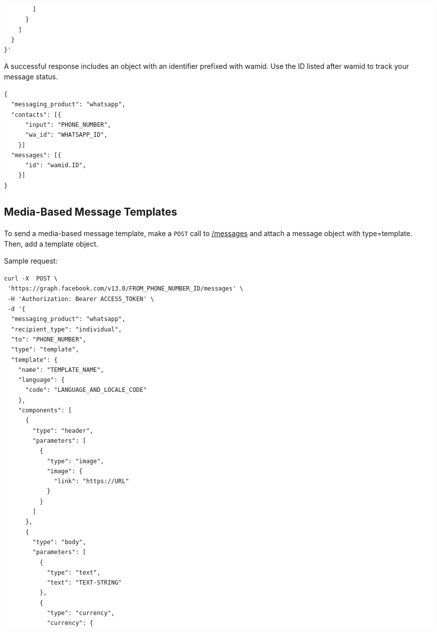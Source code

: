 ```
        ]
      }
    ]
  }
}'
```

A successful response includes an object with an identifier prefixed with wamid. Use the ID listed after wamid to track your message status.
```
{
  "messaging_product": "whatsapp",
  "contacts": [{
      "input": "PHONE_NUMBER",
      "wa_id": "WHATSAPP_ID",
    }]
  "messages": [{
      "id": "wamid.ID",
    }]
}
```

## Media-Based Message Templates

To send a media-based message template, make a `POST` call to  [/messages]($e/Messages/SendMessage) and attach a message object with type=template. Then, add a template object.

Sample request:

```
curl -X  POST \
 'https://graph.facebook.com/v13.0/FROM_PHONE_NUMBER_ID/messages' \
 -H 'Authorization: Bearer ACCESS_TOKEN' \
 -d '{
  "messaging_product": "whatsapp",
  "recipient_type": "individual",
  "to": "PHONE_NUMBER",
  "type": "template",
  "template": {
    "name": "TEMPLATE_NAME",
    "language": {
      "code": "LANGUAGE_AND_LOCALE_CODE"
    },
    "components": [
      {
        "type": "header",
        "parameters": [
          {
            "type": "image",
            "image": {
              "link": "https://URL"
            }
          }
        ]
      },
      {
        "type": "body",
        "parameters": [
          {
            "type": "text",
            "text": "TEXT-STRING"
          },
          {
            "type": "currency",
            "currency": {
```